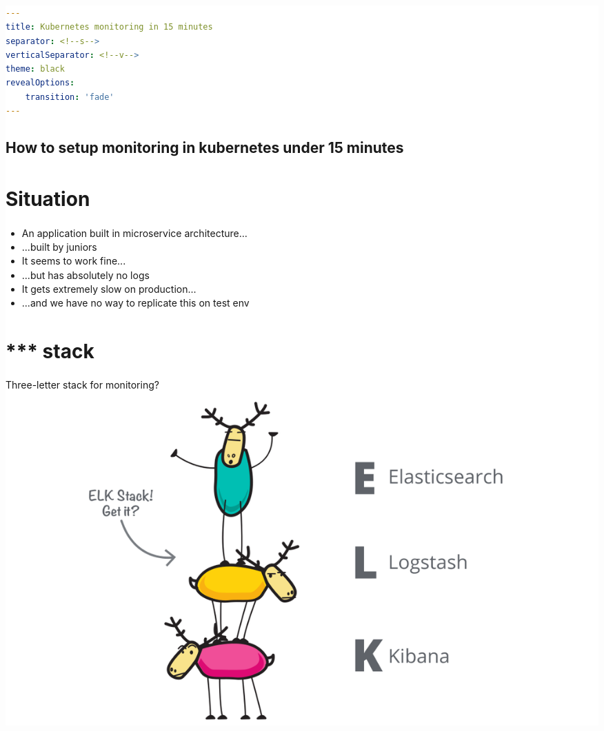 ```yaml
---
title: Kubernetes monitoring in 15 minutes
separator: <!--s-->
verticalSeparator: <!--v-->
theme: black
revealOptions:
    transition: 'fade'
---
```

## How to setup monitoring in kubernetes under 15 minutes



# Situation

* An application built in microservice architecture... 
* ...built by juniors
* It seems to work fine...
* ...but has absolutely no logs
* It gets extremely slow on production...
* ...and we have no way to replicate this on test env



# \*\*\* stack

Three-letter stack for monitoring?
<div>
    <img src="img/elk-stack.svg" style="position: relative; z-index: 1;"><!-- .element: class="fragment" -->
